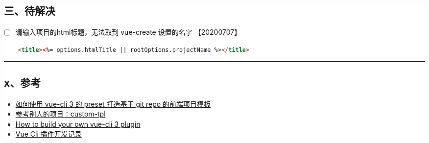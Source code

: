 ## 三、待解决
- [ ] 请输入项目的html标题，无法取到 vue-create 设置的名字 【20200707】

``` HTML
    <title><%= options.htmlTitle || rootOptions.projectName %></title>
```





---
## x、参考

- [如何使用 vue-cli 3 的 preset 打造基于 git repo 的前端项目模板](https://segmentfault.com/a/1190000016389996)
- [参考别人的项目：custom-tpl](https://github.com/natee/vue-cli-plugin-custom-tpl)
- [How to build your own vue-cli 3 plugin](https://medium.com/@Seb_L/how-to-build-your-own-vue-cli-3-plugin-be4b1a6bb68b)
- [Vue Cli 插件开发记录](https://mrgaogang.github.io/vue/Vue-cli%E6%8F%92%E4%BB%B6%E5%BC%80%E5%8F%91.html#_3-generator-%E5%B8%B8%E7%94%A8-api)
